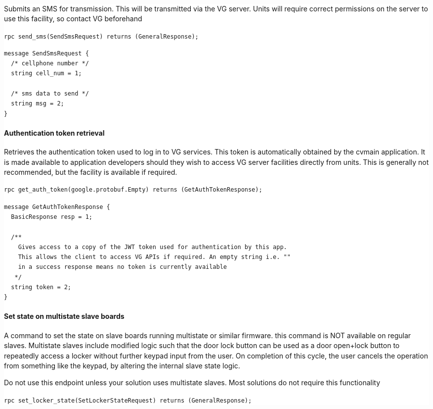 Submits an SMS for transmission. This will be transmitted via the VG server. Units
will require correct permissions on the server to use this facility, so contact
VG beforehand

```
rpc send_sms(SendSmsRequest) returns (GeneralResponse);
```

```
message SendSmsRequest {
  /* cellphone number */
  string cell_num = 1;

  /* sms data to send */
  string msg = 2;
}
```

#### Authentication token retrieval

Retrieves the authentication token used to log in to VG services. This token
is automatically obtained by the cvmain application. It is made available to
application developers should they wish to access VG server facilities directly
from units. This is generally not recommended, but the facility is available if
required.

```
rpc get_auth_token(google.protobuf.Empty) returns (GetAuthTokenResponse);
```

```
message GetAuthTokenResponse {
  BasicResponse resp = 1;

  /**
    Gives access to a copy of the JWT token used for authentication by this app.
    This allows the client to access VG APIs if required. An empty string i.e. ""
    in a success response means no token is currently available
   */
  string token = 2;
}
```

#### Set state on multistate slave boards

A command to set the state on slave boards running multistate or similar firmware.
this command is NOT available on regular slaves. Multistate slaves include modified
logic such that the door lock button can be used as a door open+lock button to
repeatedly access a locker without further keypad input from the user. On
completion of this cycle, the user cancels the operation from something like
the keypad, by altering the internal slave state logic.

Do not use this endpoint unless your solution uses multistate slaves. Most solutions
do not require this functionality

```
rpc set_locker_state(SetLockerStateRequest) returns (GeneralResponse);
```
